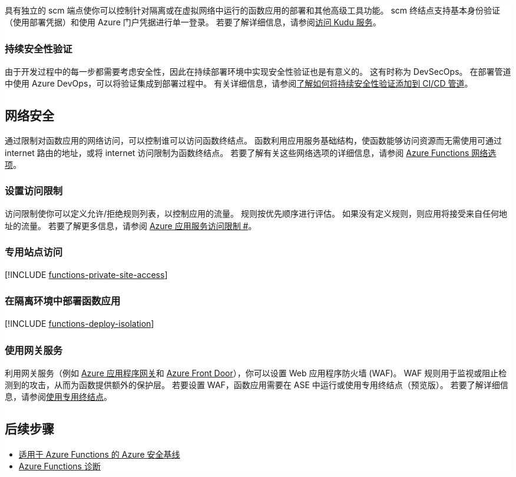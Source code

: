 具有独立的 scm 端点使你可以控制针对隔离或在虚拟网络中运行的函数应用的部署和其他高级工具功能。 scm 终结点支持基本身份验证（使用部署凭据）和使用 Azure 门户凭据进行单一登录。 若要了解详细信息，请参阅[访问 Kudu 服务](https://github.com/projectkudu/kudu/wiki/Accessing-the-kudu-service)。 

### <a name="continuous-security-validation"></a>持续安全性验证

由于开发过程中的每一步都需要考虑安全性，因此在持续部署环境中实现安全性验证也是有意义的。 这有时称为 DevSecOps。 在部署管道中使用 Azure DevOps，可以将验证集成到部署过程中。 有关详细信息，请参阅[了解如何将持续安全性验证添加到 CI/CD 管道](/azure/devops/migrate/security-validation-cicd-pipeline)。  

## <a name="network-security"></a>网络安全

通过限制对函数应用的网络访问，可以控制谁可以访问函数终结点。 函数利用应用服务基础结构，使函数能够访问资源而无需使用可通过 internet 路由的地址，或将 internet 访问限制为函数终结点。 若要了解有关这些网络选项的详细信息，请参阅 [Azure Functions 网络选项](functions-networking-options.md)。

### <a name="set-access-restrictions"></a>设置访问限制

访问限制使你可以定义允许/拒绝规则列表，以控制应用的流量。 规则按优先顺序进行评估。 如果没有定义规则，则应用将接受来自任何地址的流量。 若要了解更多信息，请参阅 [Azure 应用服务访问限制 #](../app-service/app-service-ip-restrictions.md?toc=%2fazure%2fazure-functions%2ftoc.json)。

### <a name="private-site-access"></a>专用站点访问

[!INCLUDE [functions-private-site-access](../../includes/functions-private-site-access.md)]

### <a name="deploy-your-function-app-in-isolation"></a>在隔离环境中部署函数应用

[!INCLUDE [functions-deploy-isolation](../../includes/functions-deploy-isolation.md)]

### <a name="use-a-gateway-service"></a>使用网关服务

利用网关服务（例如 [Azure 应用程序网关](../application-gateway/overview.md)和 [Azure Front Door](../frontdoor/front-door-overview.md)），你可以设置 Web 应用程序防火墙 (WAF)。 WAF 规则用于监视或阻止检测到的攻击，从而为函数提供额外的保护层。 若要设置 WAF，函数应用需要在 ASE 中运行或使用专用终结点（预览版）。 若要了解详细信息，请参阅[使用专用终结点](../app-service/networking/private-endpoint.md)。    

## <a name="next-steps"></a>后续步骤

+ [适用于 Azure Functions 的 Azure 安全基线](security-baseline.md)
+ [Azure Functions 诊断](functions-diagnostics.md)
